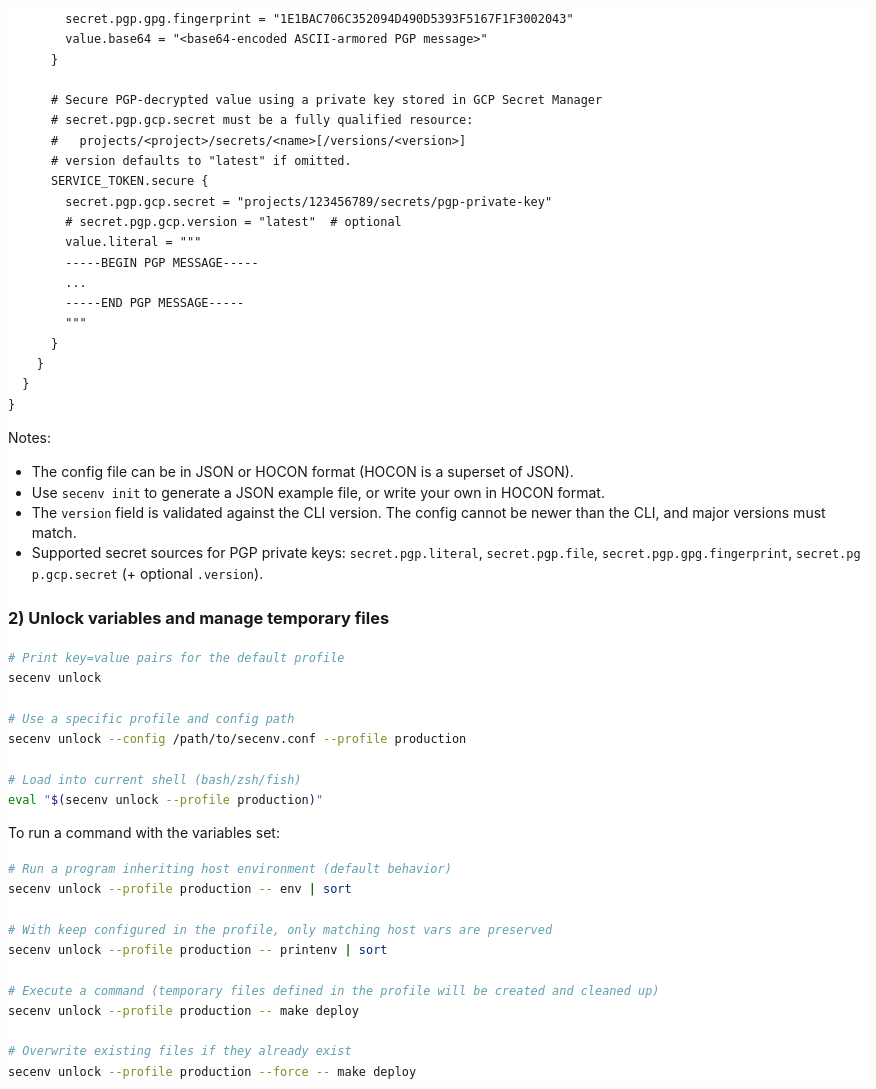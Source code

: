 ```hocon
        secret.pgp.gpg.fingerprint = "1E1BAC706C352094D490D5393F5167F1F3002043"
        value.base64 = "<base64-encoded ASCII-armored PGP message>"
      }

      # Secure PGP-decrypted value using a private key stored in GCP Secret Manager
      # secret.pgp.gcp.secret must be a fully qualified resource:
      #   projects/<project>/secrets/<name>[/versions/<version>]
      # version defaults to "latest" if omitted.
      SERVICE_TOKEN.secure {
        secret.pgp.gcp.secret = "projects/123456789/secrets/pgp-private-key"
        # secret.pgp.gcp.version = "latest"  # optional
        value.literal = """
        -----BEGIN PGP MESSAGE-----
        ...
        -----END PGP MESSAGE-----
        """
      }
    }
  }
}
```

Notes:
- The config file can be in JSON or HOCON format (HOCON is a superset of JSON).
- Use `secenv init` to generate a JSON example file, or write your own in HOCON format.
- The `version` field is validated against the CLI version. The config cannot be newer than the CLI, and major versions must match.
- Supported secret sources for PGP private keys: `secret.pgp.literal`, `secret.pgp.file`, `secret.pgp.gpg.fingerprint`, `secret.pgp.gcp.secret` (+ optional `.version`).

### 2) Unlock variables and manage temporary files

```bash
# Print key=value pairs for the default profile
secenv unlock

# Use a specific profile and config path
secenv unlock --config /path/to/secenv.conf --profile production

# Load into current shell (bash/zsh/fish)
eval "$(secenv unlock --profile production)"
```

To run a command with the variables set:

```bash
# Run a program inheriting host environment (default behavior)
secenv unlock --profile production -- env | sort

# With keep configured in the profile, only matching host vars are preserved
secenv unlock --profile production -- printenv | sort

# Execute a command (temporary files defined in the profile will be created and cleaned up)
secenv unlock --profile production -- make deploy

# Overwrite existing files if they already exist
secenv unlock --profile production --force -- make deploy
```
